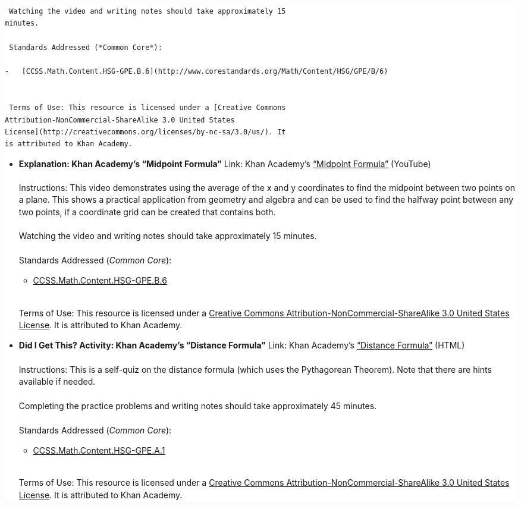      Watching the video and writing notes should take approximately 15
    minutes.  
        
     Standards Addressed (*Common Core*):

    -   [CCSS.Math.Content.HSG-GPE.B.6](http://www.corestandards.org/Math/Content/HSG/GPE/B/6)

       
     Terms of Use: This resource is licensed under a [Creative Commons
    Attribution-NonCommercial-ShareAlike 3.0 United States
    License](http://creativecommons.org/licenses/by-nc-sa/3.0/us/). It
    is attributed to Khan Academy. 

-   **Explanation: Khan Academy’s “Midpoint Formula”**
    Link: Khan Academy’s [“Midpoint
    Formula”](https://www.khanacademy.org/math/algebra/linear-equations-and-inequalitie/more-analytic-geometry/v/midpoint-formula?v=Ez_-RwV9WVo)
    (YouTube)  
        
     Instructions: This video demonstrates using the average of the x
    and y coordinates to find the midpoint between two points on a
    plane. This shows a practical application from geometry and algebra
    and can be used to find the halfway point between any two points, if
    a coordinate grid can be created that contains both.  
        
     Watching the video and writing notes should take approximately 15
    minutes.  
        
     Standards Addressed (*Common Core*):

    -   [CCSS.Math.Content.HSG-GPE.B.6](http://www.corestandards.org/Math/Content/HSG/GPE/B/6)

       
     Terms of Use: This resource is licensed under a [Creative Commons
    Attribution-NonCommercial-ShareAlike 3.0 United States
    License](http://creativecommons.org/licenses/by-nc-sa/3.0/us/). It
    is attributed to Khan Academy.

-   **Did I Get This? Activity: Khan Academy’s “Distance Formula”**
    Link: Khan Academy’s [“Distance
    Formula”](https://www.khanacademy.org/math/algebra/linear-equations-and-inequalitie/more-analytic-geometry/e/distance_formula)
    (HTML)  
        
     Instructions: This is a self-quiz on the distance formula (which
    uses the Pythagorean Theorem). Note that there are hints available
    if needed.  
        
     Completing the practice problems and writing notes should take
    approximately 45 minutes.  
        
     Standards Addressed (*Common Core*):

    -   [CCSS.Math.Content.HSG-GPE.A.1](http://www.corestandards.org/Math/Content/HSG/GPE/A/1)

       
     Terms of Use: This resource is licensed under a [Creative Commons
    Attribution-NonCommercial-ShareAlike 3.0 United States
    License](http://creativecommons.org/licenses/by-nc-sa/3.0/us/). It
    is attributed to Khan Academy.
